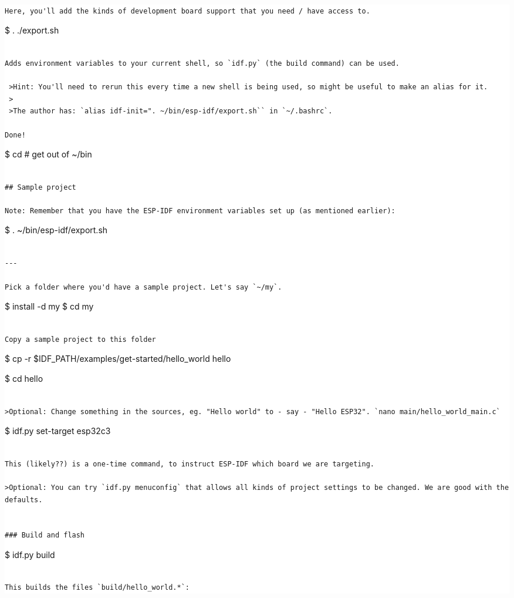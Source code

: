    ```
   Here, you'll add the kinds of development board support that you need / have access to.

   ```
   $ . ./export.sh
   ```

   Adds environment variables to your current shell, so `idf.py` (the build command) can be used.
	
	>Hint: You'll need to rerun this every time a new shell is being used, so might be useful to make an alias for it.
	>
	>The author has: `alias idf-init=". ~/bin/esp-idf/export.sh`` in `~/.bashrc`.

   Done!  
   
   ```
   $ cd   # get out of ~/bin
   ```	

## Sample project

Note: Remember that you have the ESP-IDF environment variables set up (as mentioned earlier):

```
$ . ~/bin/esp-idf/export.sh
```

---

Pick a folder where you'd have a sample project. Let's say `~/my`.

```
$ install -d my
$ cd my
```

Copy a sample project to this folder

```
$ cp -r $IDF_PATH/examples/get-started/hello_world hello
```

```
$ cd hello
```

>Optional: Change something in the sources, eg. "Hello world" to - say - "Hello ESP32". `nano main/hello_world_main.c`

```
$ idf.py set-target esp32c3
```

This (likely??) is a one-time command, to instruct ESP-IDF which board we are targeting.

>Optional: You can try `idf.py menuconfig` that allows all kinds of project settings to be changed. We are good with the defaults.


### Build and flash

```
$ idf.py build
```

This builds the files `build/hello_world.*`:
```